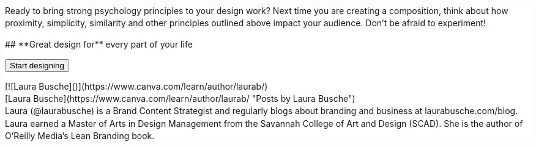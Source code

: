 Ready to bring strong psychology principles to your design work? Next time you are creating a composition, think about how proximity, simplicity, similarity and other principles outlined above impact your audience. Don’t be afraid to experiment!

<div class="swp-content-locator"></div></div></div></div></article><section class="post-call-to-action post-call-to-action-c4w"><div class="row"><div class="col7"><div class="give-it-a-try-c4w-inner "><div class="text">## **Great design for**  
every part of your life

<button class="btn start-designing">Start designing</button>

</div></div></div></div></section><section class="author-wrapper"><div class="row"><div class="col7"><div class="author-info"><div class="author-avatar">[![Laura Busche]()](https://www.canva.com/learn/author/laurab/)</div><div class="author-name"><div class="author">[Laura Busche](https://www.canva.com/learn/author/laurab/ "Posts by Laura Busche")</div></div></div><div class="author-description">Laura (@laurabusche) is a Brand Content Strategist and regularly blogs about branding and business at laurabusche.com/blog. Laura earned a Master of Arts in Design Management from the Savannah College of Art and Design (SCAD). She is the author of O’Reilly Media’s Lean Branding book.

</div></div></div></section>